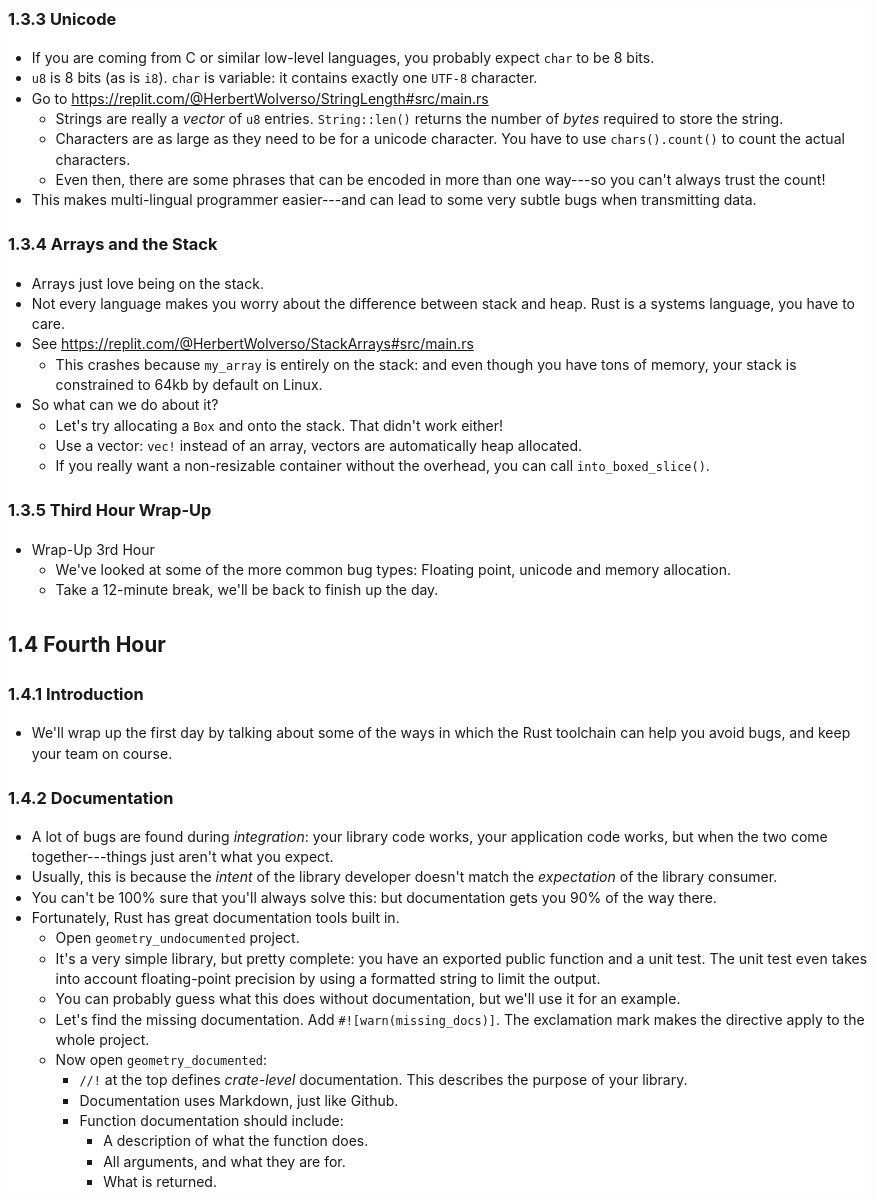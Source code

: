 ### 1.3.3 Unicode

* If you are coming from C or similar low-level languages, you probably expect `char` to be 8 bits.
* `u8` is 8 bits (as is `i8`). `char` is variable: it contains exactly one `UTF-8` character.
* Go to https://replit.com/@HerbertWolverso/StringLength#src/main.rs
    * Strings are really a *vector* of `u8` entries. `String::len()` returns the number of *bytes* required to store the string.
    * Characters are as large as they need to be for a unicode character. You have to use `chars().count()` to count the actual characters.
    * Even then, there are some phrases that can be encoded in more than one way---so you can't always trust the count!
* This makes multi-lingual programmer easier---and can lead to some very subtle bugs when transmitting data.

### 1.3.4 Arrays and the Stack

* Arrays just love being on the stack.
* Not every language makes you worry about the difference between stack and heap. Rust is a systems language, you have to care.
* See https://replit.com/@HerbertWolverso/StackArrays#src/main.rs
    * This crashes because `my_array` is entirely on the stack: and even though you have tons of memory, your stack is constrained to 64kb by default on Linux.
* So what can we do about it?
    * Let's try allocating a `Box` and onto the stack. That didn't work either!
    * Use a vector: `vec!` instead of an array, vectors are automatically heap allocated.
    * If you really want a non-resizable container without the overhead, you can call `into_boxed_slice()`.

### 1.3.5 Third Hour Wrap-Up

* Wrap-Up 3rd Hour
    * We've looked at some of the more common bug types: Floating point, unicode and memory allocation.
    * Take a 12-minute break, we'll be back to finish up the day.

## 1.4 Fourth Hour

### 1.4.1 Introduction

* We'll wrap up the first day by talking about some of the ways in which the Rust toolchain can help you avoid bugs, and keep your team on course.

### 1.4.2 Documentation
* A lot of bugs are found during *integration*: your library code works, your application code works, but when the two come together---things just aren't what you expect.
* Usually, this is because the *intent* of the library developer doesn't match the *expectation* of the library consumer.
* You can't be 100% sure that you'll always solve this: but documentation gets you 90% of the way there.
* Fortunately, Rust has great documentation tools built in.
    * Open `geometry_undocumented` project.
    * It's a very simple library, but pretty complete: you have an exported public function and a unit test. The unit test even takes into account floating-point precision by using a formatted string to limit the output.
    * You can probably guess what this does without documentation, but we'll use it for an example.
    * Let's find the missing documentation. Add `#![warn(missing_docs)]`. The exclamation mark makes the directive apply to the whole project.
    * Now open `geometry_documented`:
        * `//!` at the top defines *crate-level* documentation. This describes the purpose of your library.
        * Documentation uses Markdown, just like Github.
        * Function documentation should include:
            * A description of what the function does.
            * All arguments, and what they are for.
            * What is returned.
